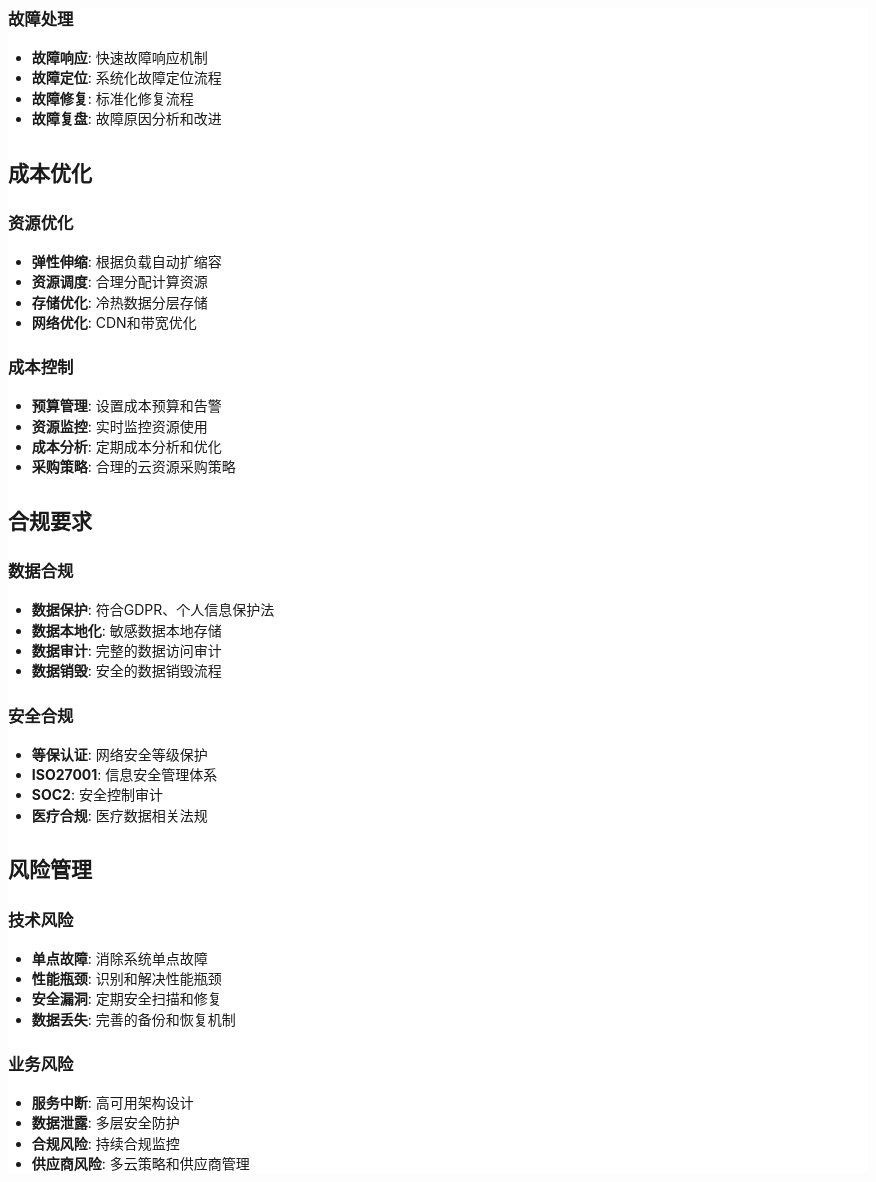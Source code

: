 ### 故障处理
- **故障响应**: 快速故障响应机制
- **故障定位**: 系统化故障定位流程
- **故障修复**: 标准化修复流程
- **故障复盘**: 故障原因分析和改进

## 成本优化

### 资源优化
- **弹性伸缩**: 根据负载自动扩缩容
- **资源调度**: 合理分配计算资源
- **存储优化**: 冷热数据分层存储
- **网络优化**: CDN和带宽优化

### 成本控制
- **预算管理**: 设置成本预算和告警
- **资源监控**: 实时监控资源使用
- **成本分析**: 定期成本分析和优化
- **采购策略**: 合理的云资源采购策略

## 合规要求

### 数据合规
- **数据保护**: 符合GDPR、个人信息保护法
- **数据本地化**: 敏感数据本地存储
- **数据审计**: 完整的数据访问审计
- **数据销毁**: 安全的数据销毁流程

### 安全合规
- **等保认证**: 网络安全等级保护
- **ISO27001**: 信息安全管理体系
- **SOC2**: 安全控制审计
- **医疗合规**: 医疗数据相关法规

## 风险管理

### 技术风险
- **单点故障**: 消除系统单点故障
- **性能瓶颈**: 识别和解决性能瓶颈
- **安全漏洞**: 定期安全扫描和修复
- **数据丢失**: 完善的备份和恢复机制

### 业务风险
- **服务中断**: 高可用架构设计
- **数据泄露**: 多层安全防护
- **合规风险**: 持续合规监控
- **供应商风险**: 多云策略和供应商管理
